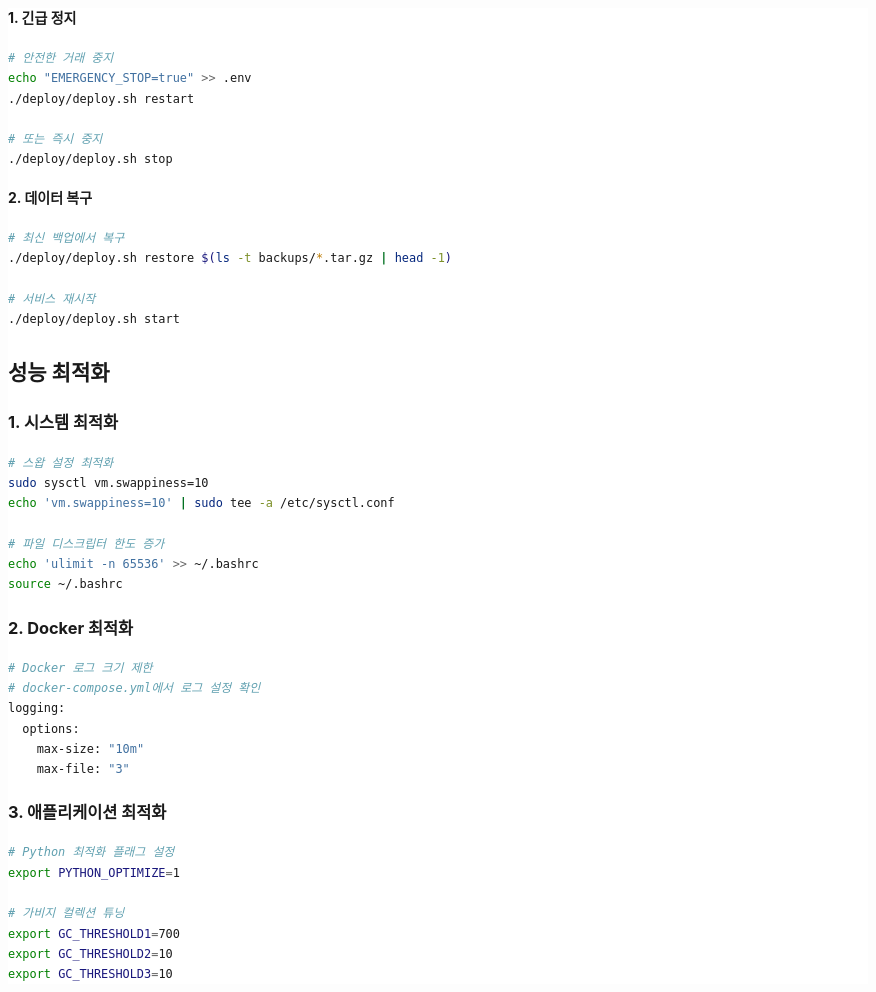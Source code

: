 #### 1. 긴급 정지

```bash
# 안전한 거래 중지
echo "EMERGENCY_STOP=true" >> .env
./deploy/deploy.sh restart

# 또는 즉시 중지
./deploy/deploy.sh stop
```

#### 2. 데이터 복구

```bash
# 최신 백업에서 복구
./deploy/deploy.sh restore $(ls -t backups/*.tar.gz | head -1)

# 서비스 재시작
./deploy/deploy.sh start
```

## 성능 최적화

### 1. 시스템 최적화

```bash
# 스왑 설정 최적화
sudo sysctl vm.swappiness=10
echo 'vm.swappiness=10' | sudo tee -a /etc/sysctl.conf

# 파일 디스크립터 한도 증가
echo 'ulimit -n 65536' >> ~/.bashrc
source ~/.bashrc
```

### 2. Docker 최적화

```bash
# Docker 로그 크기 제한
# docker-compose.yml에서 로그 설정 확인
logging:
  options:
    max-size: "10m"
    max-file: "3"
```

### 3. 애플리케이션 최적화

```bash
# Python 최적화 플래그 설정
export PYTHON_OPTIMIZE=1

# 가비지 컬렉션 튜닝
export GC_THRESHOLD1=700
export GC_THRESHOLD2=10
export GC_THRESHOLD3=10
```
